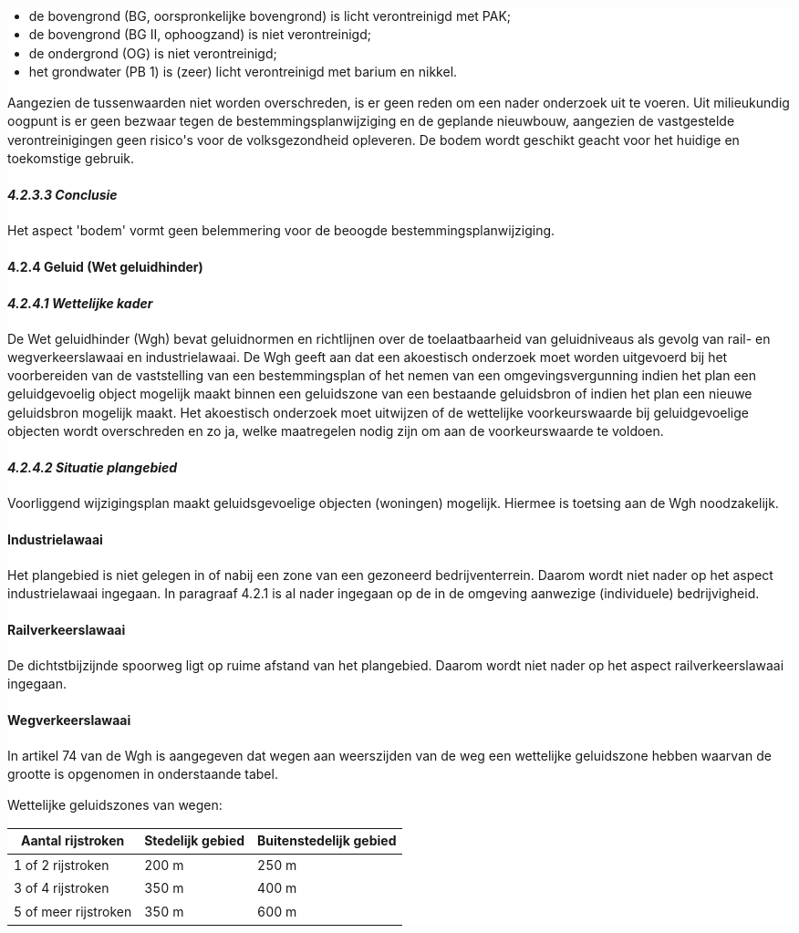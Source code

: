 - de bovengrond (BG, oorspronkelijke bovengrond) is licht verontreinigd met PAK;
- de bovengrond (BG II, ophoogzand) is niet verontreinigd;
- de ondergrond (OG) is niet verontreinigd;
- het grondwater (PB 1) is (zeer) licht verontreinigd met barium en nikkel.

Aangezien de tussenwaarden niet worden overschreden, is er geen reden om een nader onderzoek uit te voeren. Uit milieukundig oogpunt is er geen bezwaar tegen de bestemmingsplanwijziging en de geplande nieuwbouw, aangezien de vastgestelde verontreinigingen geen risico's voor de volksgezondheid opleveren. De bodem wordt geschikt geacht voor het huidige en toekomstige gebruik.

#### *4.2.3.3 Conclusie*

Het aspect 'bodem' vormt geen belemmering voor de beoogde bestemmingsplanwijziging.

#### **4.2.4 Geluid (Wet geluidhinder)**

#### *4.2.4.1 Wettelijke kader*

De Wet geluidhinder (Wgh) bevat geluidnormen en richtlijnen over de toelaatbaarheid van geluidniveaus als gevolg van rail- en wegverkeerslawaai en industrielawaai. De Wgh geeft aan dat een akoestisch onderzoek moet worden uitgevoerd bij het voorbereiden van de vaststelling van een bestemmingsplan of het nemen van een omgevingsvergunning indien het plan een geluidgevoelig object mogelijk maakt binnen een geluidszone van een bestaande geluidsbron of indien het plan een nieuwe geluidsbron mogelijk maakt. Het akoestisch onderzoek moet uitwijzen of de wettelijke voorkeurswaarde bij geluidgevoelige objecten wordt overschreden en zo ja, welke maatregelen nodig zijn om aan de voorkeurswaarde te voldoen.

#### *4.2.4.2 Situatie plangebied*

Voorliggend wijzigingsplan maakt geluidsgevoelige objecten (woningen) mogelijk. Hiermee is toetsing aan de Wgh noodzakelijk.

#### Industrielawaai

Het plangebied is niet gelegen in of nabij een zone van een gezoneerd bedrijventerrein. Daarom wordt niet nader op het aspect industrielawaai ingegaan. In paragraaf 4.2.1 is al nader ingegaan op de in de omgeving aanwezige (individuele) bedrijvigheid.

#### Railverkeerslawaai

De dichtstbijzijnde spoorweg ligt op ruime afstand van het plangebied. Daarom wordt niet nader op het aspect railverkeerslawaai ingegaan.

#### Wegverkeerslawaai

In artikel 74 van de Wgh is aangegeven dat wegen aan weerszijden van de weg een wettelijke geluidszone hebben waarvan de grootte is opgenomen in onderstaande tabel.

Wettelijke geluidszones van wegen:

| Aantal rijstroken    | Stedelijk gebied | Buitenstedelijk gebied |
|----------------------|------------------|------------------------|
| 1 of 2 rijstroken    | 200 m            | 250 m                  |
| 3 of 4 rijstroken    | 350 m            | 400 m                  |
| 5 of meer rijstroken | 350 m            | 600 m                  |
